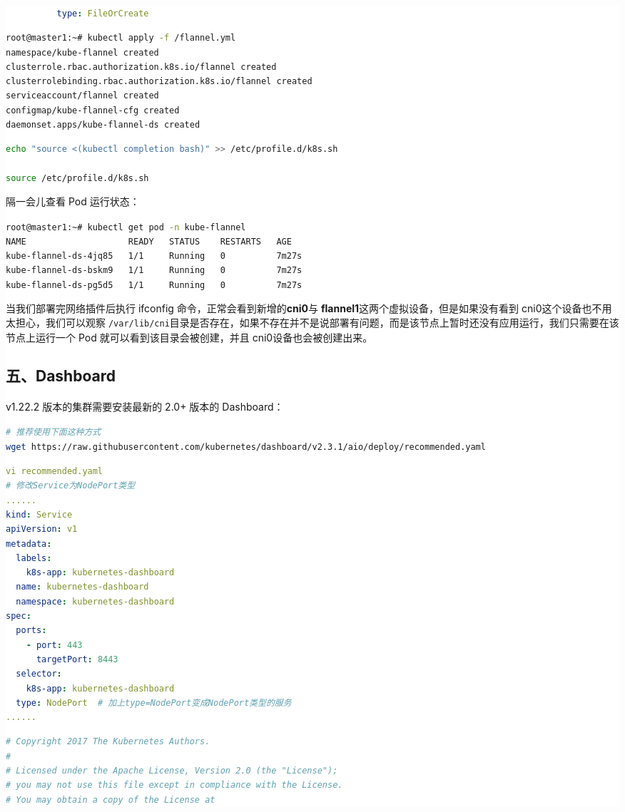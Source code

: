 ```yaml
          type: FileOrCreate
```
```bash
root@master1:~# kubectl apply -f /flannel.yml
namespace/kube-flannel created
clusterrole.rbac.authorization.k8s.io/flannel created
clusterrolebinding.rbac.authorization.k8s.io/flannel created
serviceaccount/flannel created
configmap/kube-flannel-cfg created
daemonset.apps/kube-flannel-ds created
```

```bash
echo "source <(kubectl completion bash)" >> /etc/profile.d/k8s.sh

source /etc/profile.d/k8s.sh
```



隔一会儿查看 Pod 运行状态：
```bash
root@master1:~# kubectl get pod -n kube-flannel
NAME                    READY   STATUS    RESTARTS   AGE
kube-flannel-ds-4jq85   1/1     Running   0          7m27s
kube-flannel-ds-bskm9   1/1     Running   0          7m27s
kube-flannel-ds-pg5d5   1/1     Running   0          7m27s
```


当我们部署完网络插件后执行 ifconfig 命令，正常会看到新增的**cni0**与 **flannel1**这两个虚拟设备，但是如果没有看到 cni0这个设备也不用太担心，我们可以观察 `/var/lib/cni`目录是否存在，如果不存在并不是说部署有问题，而是该节点上暂时还没有应用运行，我们只需要在该节点上运行一个 Pod 就可以看到该目录会被创建，并且 cni0设备也会被创建出来。




<a name="P2b3v"></a>
## 五、Dashboard
v1.22.2 版本的集群需要安装最新的 2.0+ 版本的 Dashboard：
```bash
# 推荐使用下面这种方式
wget https://raw.githubusercontent.com/kubernetes/dashboard/v2.3.1/aio/deploy/recommended.yaml
```
```yaml
vi recommended.yaml
# 修改Service为NodePort类型
......
kind: Service
apiVersion: v1
metadata:
  labels:
    k8s-app: kubernetes-dashboard
  name: kubernetes-dashboard
  namespace: kubernetes-dashboard
spec:
  ports:
    - port: 443
      targetPort: 8443
  selector:
    k8s-app: kubernetes-dashboard
  type: NodePort  # 加上type=NodePort变成NodePort类型的服务
......
```
```yaml
# Copyright 2017 The Kubernetes Authors.
#
# Licensed under the Apache License, Version 2.0 (the "License");
# you may not use this file except in compliance with the License.
# You may obtain a copy of the License at
```